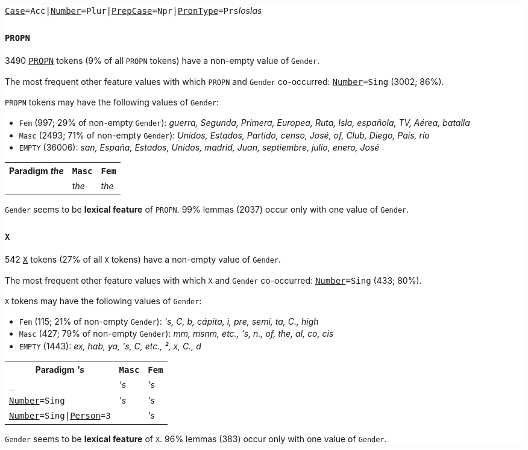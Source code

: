   <tr><td><tt><tt><a href="es-feat-Case.html">Case</a></tt><tt>=Acc</tt>|<tt><a href="es-feat-Number.html">Number</a></tt><tt>=Plur</tt>|<tt><a href="es-feat-PrepCase.html">PrepCase</a></tt><tt>=Npr</tt>|<tt><a href="es-feat-PronType.html">PronType</a></tt><tt>=Prs</tt></tt></td><td><em>los</em></td><td><em>las</em></td></tr>
</table>

### `PROPN`

3490 <tt><a href="es-pos-PROPN.html">PROPN</a></tt> tokens (9% of all `PROPN` tokens) have a non-empty value of `Gender`.

The most frequent other feature values with which `PROPN` and `Gender` co-occurred: <tt><a href="es-feat-Number.html">Number</a></tt><tt>=Sing</tt> (3002; 86%).

`PROPN` tokens may have the following values of `Gender`:

* `Fem` (997; 29% of non-empty `Gender`): <em>guerra, Segunda, Primera, Europea, Ruta, Isla, española, TV, Aérea, batalla</em>
* `Masc` (2493; 71% of non-empty `Gender`): <em>Unidos, Estados, Partido, censo, José, of, Club, Diego, País, río</em>
* `EMPTY` (36006): <em>san, España, Estados, Unidos, madrid, Juan, septiembre, julio, enero, José</em>

<table>
  <tr><th>Paradigm <i>the</i></th><th><tt>Masc</tt></th><th><tt>Fem</tt></th></tr>
  <tr><td><tt></tt></td><td><em>the</em></td><td><em>the</em></td></tr>
</table>

`Gender` seems to be **lexical feature** of `PROPN`. 99% lemmas (2037) occur only with one value of `Gender`.

### `X`

542 <tt><a href="es-pos-X.html">X</a></tt> tokens (27% of all `X` tokens) have a non-empty value of `Gender`.

The most frequent other feature values with which `X` and `Gender` co-occurred: <tt><a href="es-feat-Number.html">Number</a></tt><tt>=Sing</tt> (433; 80%).

`X` tokens may have the following values of `Gender`:

* `Fem` (115; 21% of non-empty `Gender`): <em>'s, C, b, cápita, i, pre, semi, ta, C., high</em>
* `Masc` (427; 79% of non-empty `Gender`): <em>mm, msnm, etc., 's, n., of, the, al, co, cis</em>
* `EMPTY` (1443): <em>ex, hab, ya, 's, C, etc., ², x, C., d</em>

<table>
  <tr><th>Paradigm <i>'s</i></th><th><tt>Masc</tt></th><th><tt>Fem</tt></th></tr>
  <tr><td><tt>_</tt></td><td><em>'s</em></td><td><em>'s</em></td></tr>
  <tr><td><tt><tt><a href="es-feat-Number.html">Number</a></tt><tt>=Sing</tt></tt></td><td><em>'s</em></td><td><em>'s</em></td></tr>
  <tr><td><tt><tt><a href="es-feat-Number.html">Number</a></tt><tt>=Sing</tt>|<tt><a href="es-feat-Person.html">Person</a></tt><tt>=3</tt></tt></td><td></td><td><em>'s</em></td></tr>
</table>

`Gender` seems to be **lexical feature** of `X`. 96% lemmas (383) occur only with one value of `Gender`.
